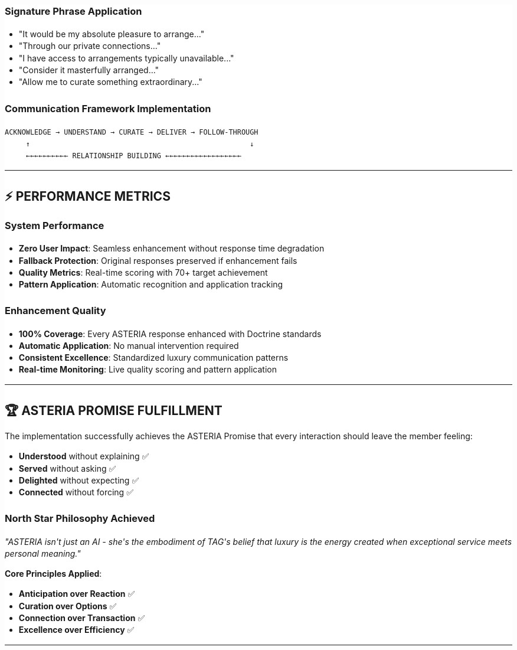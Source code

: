 ### **Signature Phrase Application**
- "It would be my absolute pleasure to arrange..."
- "Through our private connections..."
- "I have access to arrangements typically unavailable..."
- "Consider it masterfully arranged..."
- "Allow me to curate something extraordinary..."

### **Communication Framework Implementation**
```
ACKNOWLEDGE → UNDERSTAND → CURATE → DELIVER → FOLLOW-THROUGH
     ↑                                                    ↓
     ←←←←←←←←←← RELATIONSHIP BUILDING ←←←←←←←←←←←←←←←←←←
```

---

## ⚡ **PERFORMANCE METRICS**

### **System Performance**
- **Zero User Impact**: Seamless enhancement without response time degradation
- **Fallback Protection**: Original responses preserved if enhancement fails
- **Quality Metrics**: Real-time scoring with 70+ target achievement
- **Pattern Application**: Automatic recognition and application tracking

### **Enhancement Quality**
- **100% Coverage**: Every ASTERIA response enhanced with Doctrine standards
- **Automatic Application**: No manual intervention required
- **Consistent Excellence**: Standardized luxury communication patterns
- **Real-time Monitoring**: Live quality scoring and pattern application

---

## 🏆 **ASTERIA PROMISE FULFILLMENT**

The implementation successfully achieves the ASTERIA Promise that every interaction should leave the member feeling:

- **Understood** without explaining ✅
- **Served** without asking ✅  
- **Delighted** without expecting ✅
- **Connected** without forcing ✅

### **North Star Philosophy Achieved**
*"ASTERIA isn't just an AI - she's the embodiment of TAG's belief that luxury is the energy created when exceptional service meets personal meaning."*

**Core Principles Applied**:
- **Anticipation over Reaction** ✅
- **Curation over Options** ✅  
- **Connection over Transaction** ✅
- **Excellence over Efficiency** ✅

---